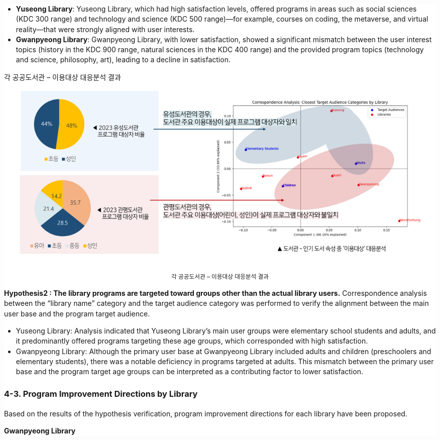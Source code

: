 - **Yuseong Library**: Yuseong Library, which had high satisfaction levels, offered programs in areas such as social sciences (KDC 300 range) and technology and science (KDC 500 range)—for example, courses on coding, the metaverse, and virtual reality—that were strongly aligned with user interests.
- **Gwanpyeong Library**: Gwanpyeong Library, with lower satisfaction, showed a significant mismatch between the user interest topics (history in the KDC 900 range, natural sciences in the KDC 400 range) and the provided program topics (technology and science, philosophy, art), leading to a decline in satisfaction.

각 공공도서관 – 이용대상 대응분석 결과

<p align="center">
  <img src="src/각 공공도서관 – 이용대상 대응분석 결과.png" alt="각 공공도서관 – 이용대상 대응분석 결과" width="800"/>
</p>
<p align="center"><sub>각 공공도서관 – 이용대상 대응분석 결과</sub></p>
  
**Hypothesis2 : The library programs are targeted toward groups other than the actual library users.**
Correspondence analysis between the “library name” category and the target audience category was performed to verify the alignment between the main user base and the program target audience.

- Yuseong Library: Analysis indicated that Yuseong Library’s main user groups were elementary school students and adults, and it predominantly offered programs targeting these age groups, which corresponded with high satisfaction.
- Gwanpyeong Library: Although the primary user base at Gwanpyeong Library included adults and children (preschoolers and elementary students), there was a notable deficiency in programs targeted at adults. This mismatch between the primary user base and the program target age groups can be interpreted as a contributing factor to lower satisfaction.


### 4-3. Program Improvement Directions by Library

Based on the results of the hypothesis verification, program improvement directions for each library have been proposed.

**Gwanpyeong Library**
